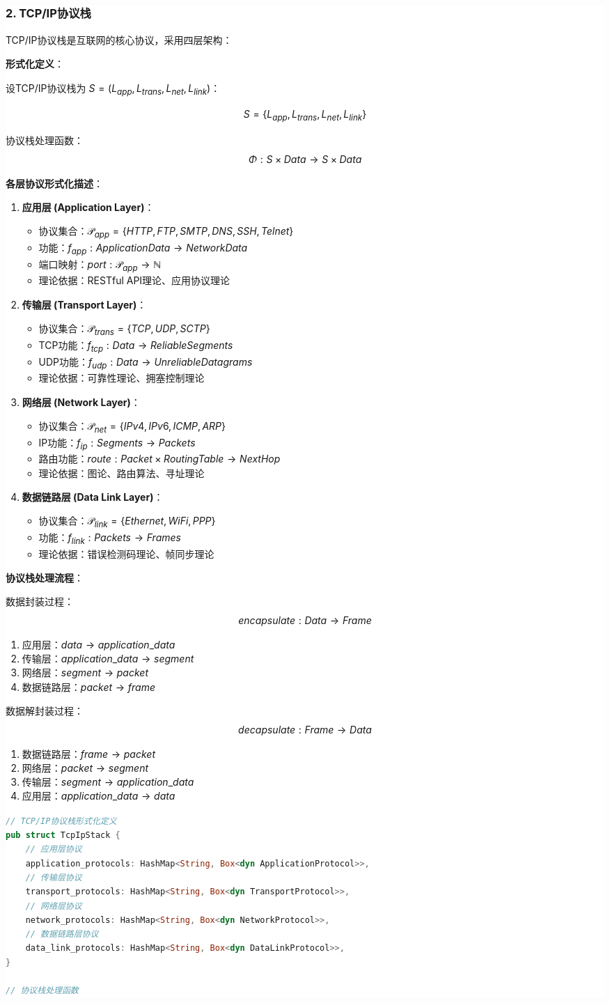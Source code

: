 ### 2. TCP/IP协议栈

TCP/IP协议栈是互联网的核心协议，采用四层架构：

**形式化定义**：

设TCP/IP协议栈为 $S = (L_{app}, L_{trans}, L_{net}, L_{link})$：

$$S = \{L_{app}, L_{trans}, L_{net}, L_{link}\}$$

协议栈处理函数：
$$\Phi: S \times Data \rightarrow S \times Data$$

**各层协议形式化描述**：

1. **应用层 (Application Layer)**：
   - 协议集合：$\mathcal{P}_{app} = \{HTTP, FTP, SMTP, DNS, SSH, Telnet\}$
   - 功能：$f_{app}: ApplicationData \rightarrow NetworkData$
   - 端口映射：$port: \mathcal{P}_{app} \rightarrow \mathbb{N}$
   - 理论依据：RESTful API理论、应用协议理论

2. **传输层 (Transport Layer)**：
   - 协议集合：$\mathcal{P}_{trans} = \{TCP, UDP, SCTP\}$
   - TCP功能：$f_{tcp}: Data \rightarrow ReliableSegments$
   - UDP功能：$f_{udp}: Data \rightarrow UnreliableDatagrams$
   - 理论依据：可靠性理论、拥塞控制理论

3. **网络层 (Network Layer)**：
   - 协议集合：$\mathcal{P}_{net} = \{IPv4, IPv6, ICMP, ARP\}$
   - IP功能：$f_{ip}: Segments \rightarrow Packets$
   - 路由功能：$route: Packet \times RoutingTable \rightarrow NextHop$
   - 理论依据：图论、路由算法、寻址理论

4. **数据链路层 (Data Link Layer)**：
   - 协议集合：$\mathcal{P}_{link} = \{Ethernet, WiFi, PPP\}$
   - 功能：$f_{link}: Packets \rightarrow Frames$
   - 理论依据：错误检测码理论、帧同步理论

**协议栈处理流程**：

数据封装过程：
$$encapsulate: Data \rightarrow Frame$$

1. 应用层：$data \rightarrow application\_data$
2. 传输层：$application\_data \rightarrow segment$
3. 网络层：$segment \rightarrow packet$
4. 数据链路层：$packet \rightarrow frame$

数据解封装过程：
$$decapsulate: Frame \rightarrow Data$$

1. 数据链路层：$frame \rightarrow packet$
2. 网络层：$packet \rightarrow segment$
3. 传输层：$segment \rightarrow application\_data$
4. 应用层：$application\_data \rightarrow data$

```rust
// TCP/IP协议栈形式化定义
pub struct TcpIpStack {
    // 应用层协议
    application_protocols: HashMap<String, Box<dyn ApplicationProtocol>>,
    // 传输层协议
    transport_protocols: HashMap<String, Box<dyn TransportProtocol>>,
    // 网络层协议
    network_protocols: HashMap<String, Box<dyn NetworkProtocol>>,
    // 数据链路层协议
    data_link_protocols: HashMap<String, Box<dyn DataLinkProtocol>>,
}

// 协议栈处理函数
```